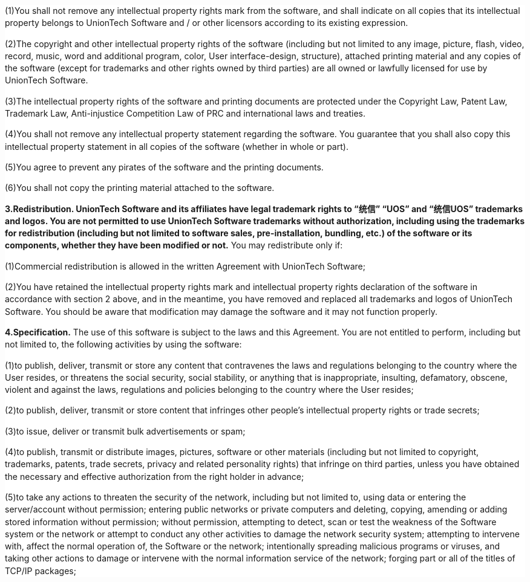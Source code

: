 (1)You shall not remove any intellectual property rights mark from the software, and shall indicate on all copies that its intellectual property belongs to UnionTech Software and / or other licensors according to its existing expression.

(2)The copyright and other intellectual property rights of the software (including but not limited to any image, picture, flash, video, record, music, word and additional program, color, User interface-design, structure), attached printing material and any copies of the software (except for trademarks and other rights owned by third parties) are all owned or lawfully licensed for use by UnionTech Software. 

(3)The intellectual property rights of the software and printing documents are protected under the Copyright Law, Patent Law, Trademark Law, Anti-injustice Competition Law of PRC and international laws and treaties.

(4)You shall not remove any intellectual property statement regarding the software. You guarantee that you shall also copy this intellectual property statement in all copies of the software (whether in whole or part). 

(5)You agree to prevent any pirates of the software and the printing documents.

(6)You shall not copy the printing material attached to the software.

**3.Redistribution. UnionTech Software and its affiliates have legal trademark rights to “统信” “UOS” and “统信UOS” trademarks and logos. You are not permitted to use UnionTech Software trademarks without authorization, including using the trademarks for redistribution (including but not limited to software sales, pre-installation, bundling, etc.) of the software or its components, whether they have been modified or not.** You may redistribute only if:

(1)Commercial redistribution is allowed in the written Agreement with UnionTech Software;

(2)You have retained the intellectual property rights mark and intellectual property rights declaration of the software in accordance with section 2 above, and in the meantime, you have removed and replaced all trademarks and logos of UnionTech Software. You should be aware that modification may damage the software and it may not function properly.

**4.Specification.** The use of this software is subject to the laws and this Agreement. You are not entitled to perform, including but not limited to, the following activities by using the software:

(1)to publish, deliver, transmit or store any content that contravenes the laws and regulations belonging to the country where the User resides, or threatens the social security, social stability, or anything that is inappropriate, insulting, defamatory, obscene, violent and against the laws, regulations and policies belonging to the country where the User resides;

(2)to publish, deliver, transmit or store content that infringes other people’s intellectual property rights or trade secrets;

(3)to issue, deliver or transmit bulk advertisements or spam;

(4)to publish, transmit or distribute images, pictures, software or other materials (including but not limited to copyright, trademarks, patents, trade secrets, privacy and related personality rights) that infringe on third parties, unless you have obtained the necessary and effective authorization from the right holder in advance;

(5)to take any actions to threaten the security of the network, including but not limited to, using data or entering the server/account without permission; entering public networks or private computers and deleting, copying, amending or adding stored information without permission; without permission, attempting to detect, scan or test the weakness of the Software system or the network or attempt to conduct any other activities to damage the network security system; attempting to intervene with, affect the normal operation of, the Software or the network; intentionally spreading malicious programs or viruses, and taking other actions to damage or intervene with the normal information service of the network; forging part or all of the titles of TCP/IP packages;

